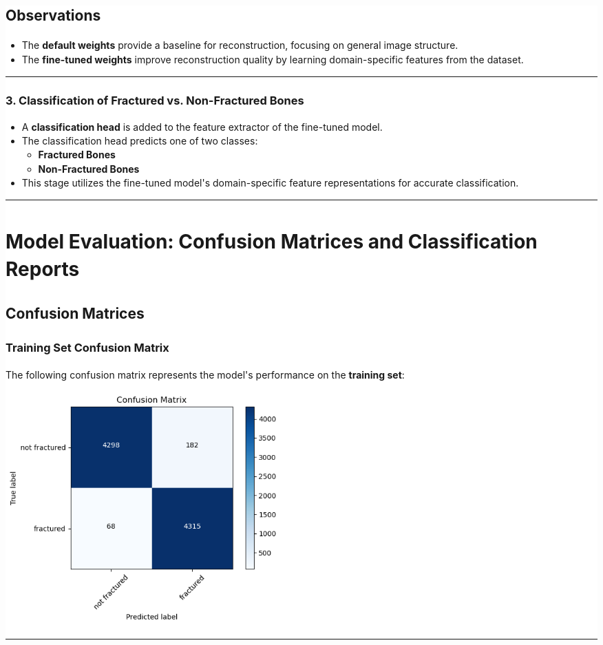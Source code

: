 ## Observations

- The **default weights** provide a baseline for reconstruction, focusing on general image structure.
- The **fine-tuned weights** improve reconstruction quality by learning domain-specific features from the dataset.

---

### 3. Classification of Fractured vs. Non-Fractured Bones

- A **classification head** is added to the feature extractor of the fine-tuned model.
- The classification head predicts one of two classes:
  - **Fractured Bones**
  - **Non-Fractured Bones**
- This stage utilizes the fine-tuned model's domain-specific feature representations for accurate classification.

---

# Model Evaluation: Confusion Matrices and Classification Reports

## Confusion Matrices

### Training Set Confusion Matrix

The following confusion matrix represents the model's performance on the **training set**:

<img src="Images/matt.png" alt="Training Confusion Matrix" width="400">

---